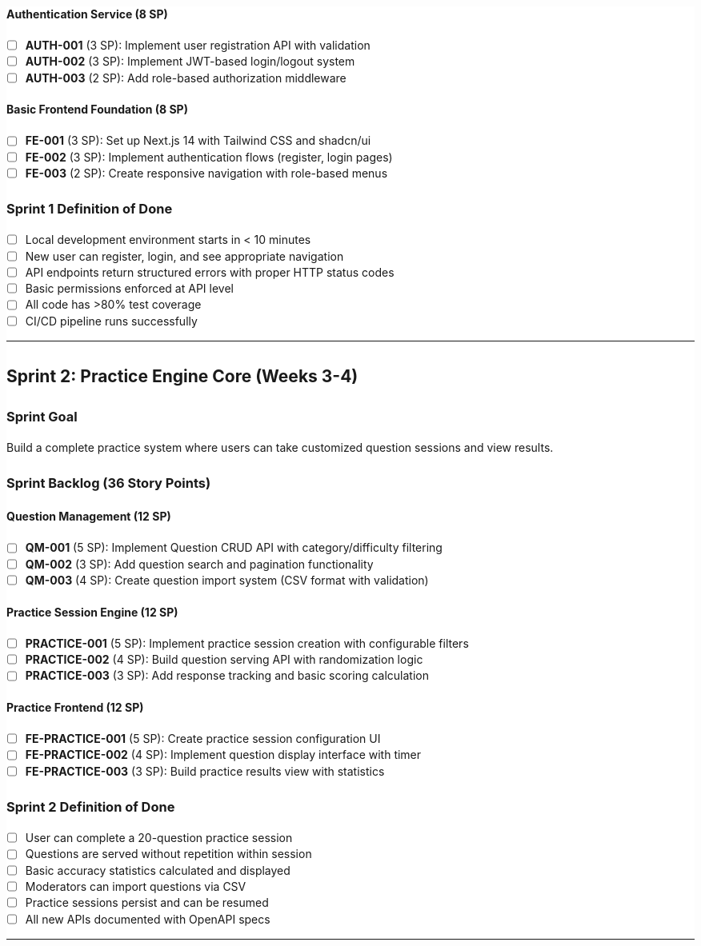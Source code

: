 #### Authentication Service (8 SP)
- [ ] **AUTH-001** (3 SP): Implement user registration API with validation
- [ ] **AUTH-002** (3 SP): Implement JWT-based login/logout system
- [ ] **AUTH-003** (2 SP): Add role-based authorization middleware

#### Basic Frontend Foundation (8 SP)
- [ ] **FE-001** (3 SP): Set up Next.js 14 with Tailwind CSS and shadcn/ui
- [ ] **FE-002** (3 SP): Implement authentication flows (register, login pages)
- [ ] **FE-003** (2 SP): Create responsive navigation with role-based menus

### Sprint 1 Definition of Done
- [ ] Local development environment starts in < 10 minutes
- [ ] New user can register, login, and see appropriate navigation
- [ ] API endpoints return structured errors with proper HTTP status codes
- [ ] Basic permissions enforced at API level
- [ ] All code has >80% test coverage
- [ ] CI/CD pipeline runs successfully

---

## Sprint 2: Practice Engine Core (Weeks 3-4)

### Sprint Goal
Build a complete practice system where users can take customized question sessions and view results.

### Sprint Backlog (36 Story Points)

#### Question Management (12 SP)
- [ ] **QM-001** (5 SP): Implement Question CRUD API with category/difficulty filtering
- [ ] **QM-002** (3 SP): Add question search and pagination functionality
- [ ] **QM-003** (4 SP): Create question import system (CSV format with validation)

#### Practice Session Engine (12 SP)
- [ ] **PRACTICE-001** (5 SP): Implement practice session creation with configurable filters
- [ ] **PRACTICE-002** (4 SP): Build question serving API with randomization logic
- [ ] **PRACTICE-003** (3 SP): Add response tracking and basic scoring calculation

#### Practice Frontend (12 SP)
- [ ] **FE-PRACTICE-001** (5 SP): Create practice session configuration UI
- [ ] **FE-PRACTICE-002** (4 SP): Implement question display interface with timer
- [ ] **FE-PRACTICE-003** (3 SP): Build practice results view with statistics

### Sprint 2 Definition of Done
- [ ] User can complete a 20-question practice session
- [ ] Questions are served without repetition within session
- [ ] Basic accuracy statistics calculated and displayed
- [ ] Moderators can import questions via CSV
- [ ] Practice sessions persist and can be resumed
- [ ] All new APIs documented with OpenAPI specs

---